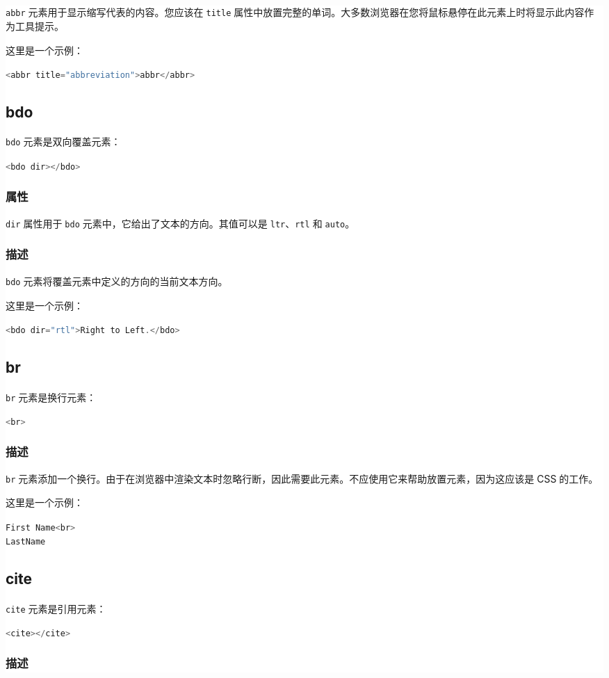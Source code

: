 `abbr` 元素用于显示缩写代表的内容。您应该在 `title` 属性中放置完整的单词。大多数浏览器在您将鼠标悬停在此元素上时将显示此内容作为工具提示。

这里是一个示例：

```js
<abbr title="abbreviation">abbr</abbr>
```

## bdo

`bdo` 元素是双向覆盖元素：

```js
<bdo dir></bdo>
```

### 属性

`dir` 属性用于 `bdo` 元素中，它给出了文本的方向。其值可以是 `ltr`、`rtl` 和 `auto`。

### 描述

`bdo` 元素将覆盖元素中定义的方向的当前文本方向。

这里是一个示例：

```js
<bdo dir="rtl">Right to Left.</bdo>
```

## br

`br` 元素是换行元素：

```js
<br>
```

### 描述

`br` 元素添加一个换行。由于在浏览器中渲染文本时忽略行断，因此需要此元素。不应使用它来帮助放置元素，因为这应该是 CSS 的工作。

这里是一个示例：

```js
First Name<br>
LastName
```

## cite

`cite` 元素是引用元素：

```js
<cite></cite>
```

### 描述
